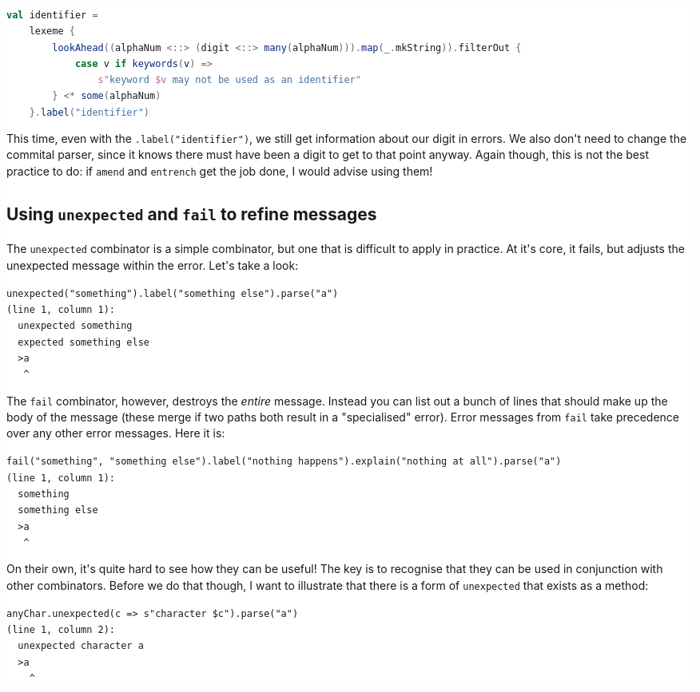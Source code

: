 ```scala
val identifier =
    lexeme {
        lookAhead((alphaNum <::> (digit <::> many(alphaNum))).map(_.mkString)).filterOut {
            case v if keywords(v) =>
                s"keyword $v may not be used as an identifier"
        } <* some(alphaNum)
    }.label("identifier")
```

This time, even with the `.label("identifier")`, we still get information about our digit in errors.
We also don't need to change the commital parser, since it knows there must have been a digit to
get to that point anyway. Again though, this is not the best practice to do: if `amend` and
`entrench` get the job done, I would advise using them!

## Using `unexpected` and `fail` to refine messages
The `unexpected` combinator is a simple combinator, but one that is difficult to apply in practice.
At it's core, it fails, but adjusts the unexpected message within the error. Let's take a look:

```
unexpected("something").label("something else").parse("a")
(line 1, column 1):
  unexpected something
  expected something else
  >a
   ^
```

The `fail` combinator, however, destroys the _entire_ message. Instead you can list out a bunch of
lines that should make up the body of the message (these merge if two paths both result in a "specialised"
error). Error messages from `fail` take precedence over any other error messages. Here it is:

```
fail("something", "something else").label("nothing happens").explain("nothing at all").parse("a")
(line 1, column 1):
  something
  something else
  >a
   ^
```

On their own, it's quite hard to see how they can be useful! The key is to recognise that they can be
used in conjunction with other combinators. Before we do that though, I want to illustrate that
there is a form of `unexpected` that exists as a method:

```
anyChar.unexpected(c => s"character $c").parse("a")
(line 1, column 2):
  unexpected character a
  >a
    ^
```
